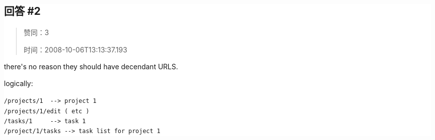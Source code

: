 ## 回答 #2

> 赞同：3
> 
> 时间：2008-10-06T13:13:37.193

there's no reason they should have decendant URLS.

logically:

```
/projects/1  --> project 1 
/projects/1/edit ( etc )
/tasks/1     --> task 1 
/project/1/tasks --> task list for project 1 
